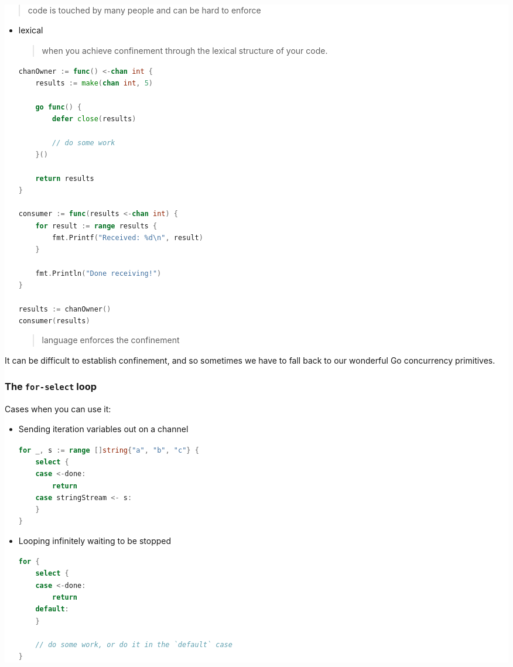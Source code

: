   > code is touched by many people and can be hard to enforce

- lexical
  > when you achieve confinement through the lexical structure of your code.

  ```go
  chanOwner := func() <-chan int {
      results := make(chan int, 5)
      
      go func() {
          defer close(results)
          
          // do some work
      }()
      
      return results
  }
  
  consumer := func(results <-chan int) {
      for result := range results {
          fmt.Printf("Received: %d\n", result)
      }
      
      fmt.Println("Done receiving!")
  }
  
  results := chanOwner()
  consumer(results)
  ```

  > language enforces the confinement

It can be difficult to establish confinement, and so sometimes we have to fall back to our wonderful
Go concurrency primitives.

### The `for-select` loop

Cases when you can use it:

- Sending iteration variables out on a channel

  ```go
  for _, s := range []string{"a", "b", "c"} {
      select {
      case <-done:
          return
      case stringStream <- s:
      }
  }
  ```

- Looping infinitely waiting to be stopped

  ```go
  for {
      select {
      case <-done:
          return
      default:
      }
      
      // do some work, or do it in the `default` case
  }
  ```
